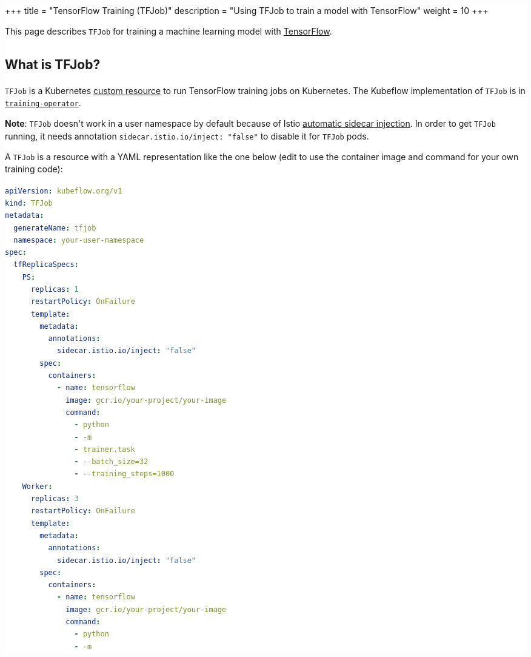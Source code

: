+++
title = "TensorFlow Training (TFJob)"
description = "Using TFJob to train a model with TensorFlow"
weight = 10
+++

This page describes `TFJob` for training a machine learning model with [TensorFlow](https://www.tensorflow.org/).

## What is TFJob?

`TFJob` is a Kubernetes
[custom resource](https://kubernetes.io/docs/concepts/extend-kubernetes/api-extension/custom-resources/)
to run TensorFlow training jobs on Kubernetes. The Kubeflow implementation of
`TFJob` is in [`training-operator`](https://github.com/kubeflow/training-operator).

**Note**: `TFJob` doesn't work in a user namespace by default because of Istio
[automatic sidecar injection](https://istio.io/v1.3/docs/setup/additional-setup/sidecar-injection/#automatic-sidecar-injection).
In order to get `TFJob` running, it needs annotation `sidecar.istio.io/inject: "false"`
to disable it for `TFJob` pods.

A `TFJob` is a resource with a YAML representation like the one below (edit to use the container image and command for your own training code):

```yaml
apiVersion: kubeflow.org/v1
kind: TFJob
metadata:
  generateName: tfjob
  namespace: your-user-namespace
spec:
  tfReplicaSpecs:
    PS:
      replicas: 1
      restartPolicy: OnFailure
      template:
        metadata:
          annotations:
            sidecar.istio.io/inject: "false"
        spec:
          containers:
            - name: tensorflow
              image: gcr.io/your-project/your-image
              command:
                - python
                - -m
                - trainer.task
                - --batch_size=32
                - --training_steps=1000
    Worker:
      replicas: 3
      restartPolicy: OnFailure
      template:
        metadata:
          annotations:
            sidecar.istio.io/inject: "false"
        spec:
          containers:
            - name: tensorflow
              image: gcr.io/your-project/your-image
              command:
                - python
                - -m
```